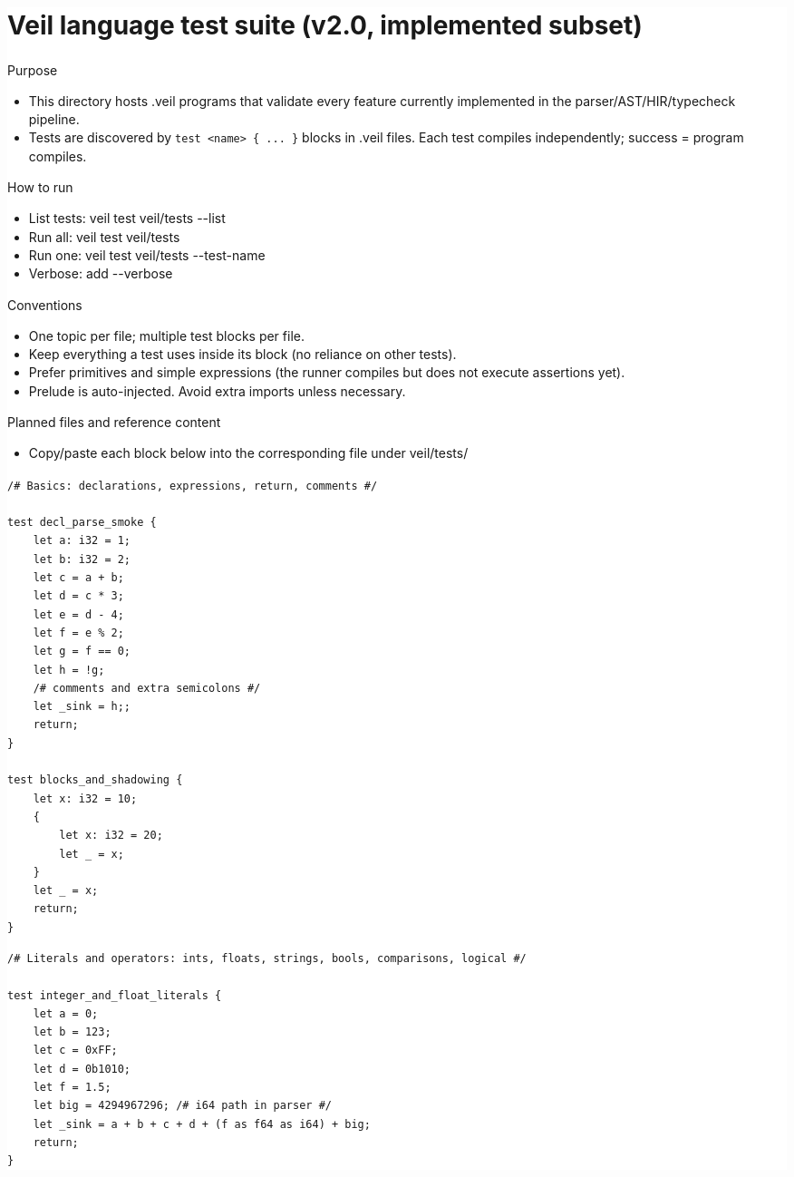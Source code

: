 # Veil language test suite (v2.0, implemented subset)

Purpose
- This directory hosts .veil programs that validate every feature currently implemented in the parser/AST/HIR/typecheck pipeline.
- Tests are discovered by `test <name> { ... }` blocks in .veil files. Each test compiles independently; success = program compiles.

How to run
- List tests: veil test veil/tests --list
- Run all: veil test veil/tests
- Run one: veil test veil/tests --test-name <name>
- Verbose: add --verbose

Conventions
- One topic per file; multiple test blocks per file.
- Keep everything a test uses inside its block (no reliance on other tests).
- Prefer primitives and simple expressions (the runner compiles but does not execute assertions yet).
- Prelude is auto-injected. Avoid extra imports unless necessary.

Planned files and reference content
- Copy/paste each block below into the corresponding file under veil/tests/

```veil/tests/basics.veil#L1-200
/# Basics: declarations, expressions, return, comments #/

test decl_parse_smoke {
    let a: i32 = 1;
    let b: i32 = 2;
    let c = a + b;
    let d = c * 3;
    let e = d - 4;
    let f = e % 2;
    let g = f == 0;
    let h = !g;
    /# comments and extra semicolons #/
    let _sink = h;;
    return;
}

test blocks_and_shadowing {
    let x: i32 = 10;
    {
        let x: i32 = 20;
        let _ = x;
    }
    let _ = x;
    return;
}
```

```veil/tests/literals_and_operators.veil#L1-200
/# Literals and operators: ints, floats, strings, bools, comparisons, logical #/

test integer_and_float_literals {
    let a = 0;
    let b = 123;
    let c = 0xFF;
    let d = 0b1010;
    let f = 1.5;
    let big = 4294967296; /# i64 path in parser #/
    let _sink = a + b + c + d + (f as f64 as i64) + big;
    return;
}
```